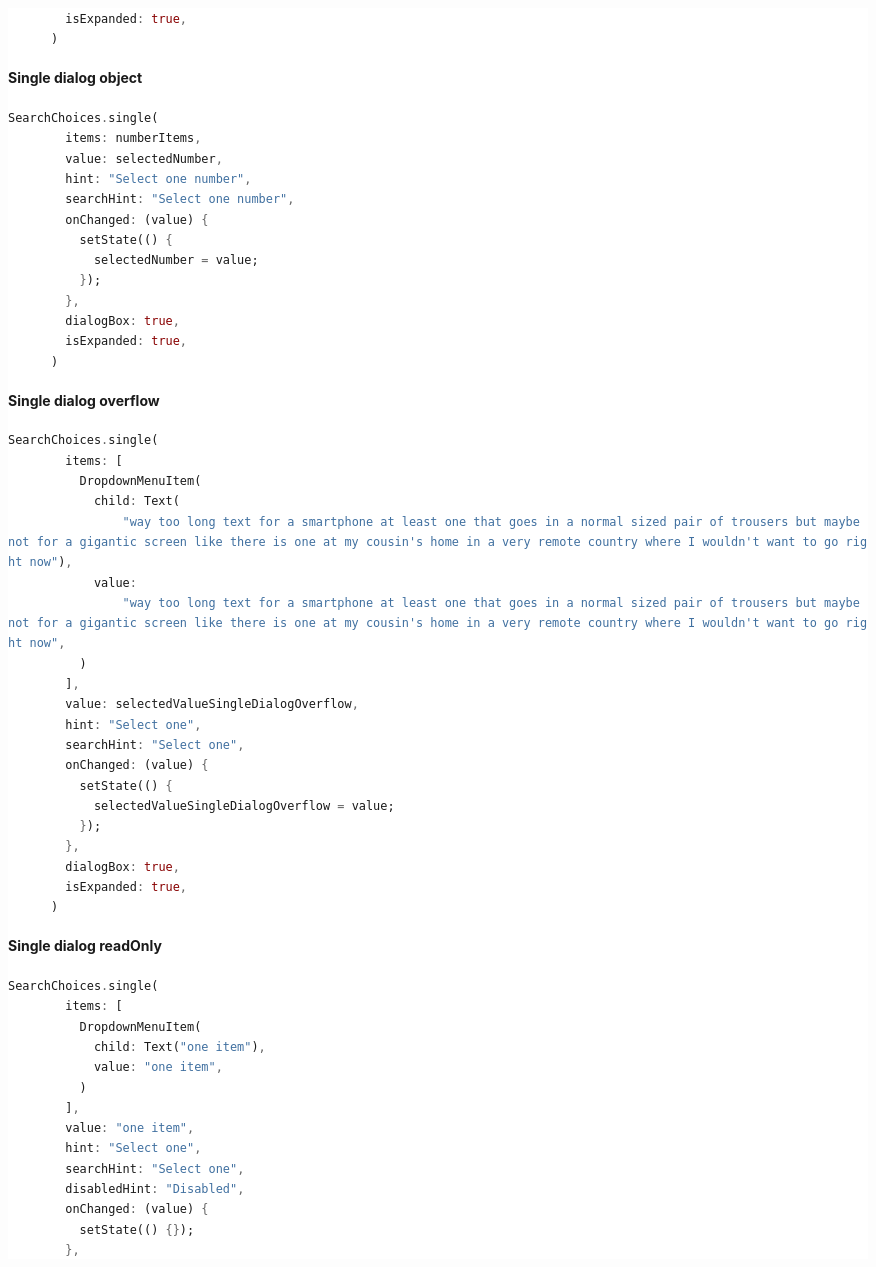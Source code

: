 ```dart
        isExpanded: true,
      )
```

#### Single dialog object
```dart
SearchChoices.single(
        items: numberItems,
        value: selectedNumber,
        hint: "Select one number",
        searchHint: "Select one number",
        onChanged: (value) {
          setState(() {
            selectedNumber = value;
          });
        },
        dialogBox: true,
        isExpanded: true,
      )
```
#### Single dialog overflow
```dart
SearchChoices.single(
        items: [
          DropdownMenuItem(
            child: Text(
                "way too long text for a smartphone at least one that goes in a normal sized pair of trousers but maybe not for a gigantic screen like there is one at my cousin's home in a very remote country where I wouldn't want to go right now"),
            value:
                "way too long text for a smartphone at least one that goes in a normal sized pair of trousers but maybe not for a gigantic screen like there is one at my cousin's home in a very remote country where I wouldn't want to go right now",
          )
        ],
        value: selectedValueSingleDialogOverflow,
        hint: "Select one",
        searchHint: "Select one",
        onChanged: (value) {
          setState(() {
            selectedValueSingleDialogOverflow = value;
          });
        },
        dialogBox: true,
        isExpanded: true,
      )
```
#### Single dialog readOnly
```dart
SearchChoices.single(
        items: [
          DropdownMenuItem(
            child: Text("one item"),
            value: "one item",
          )
        ],
        value: "one item",
        hint: "Select one",
        searchHint: "Select one",
        disabledHint: "Disabled",
        onChanged: (value) {
          setState(() {});
        },
```